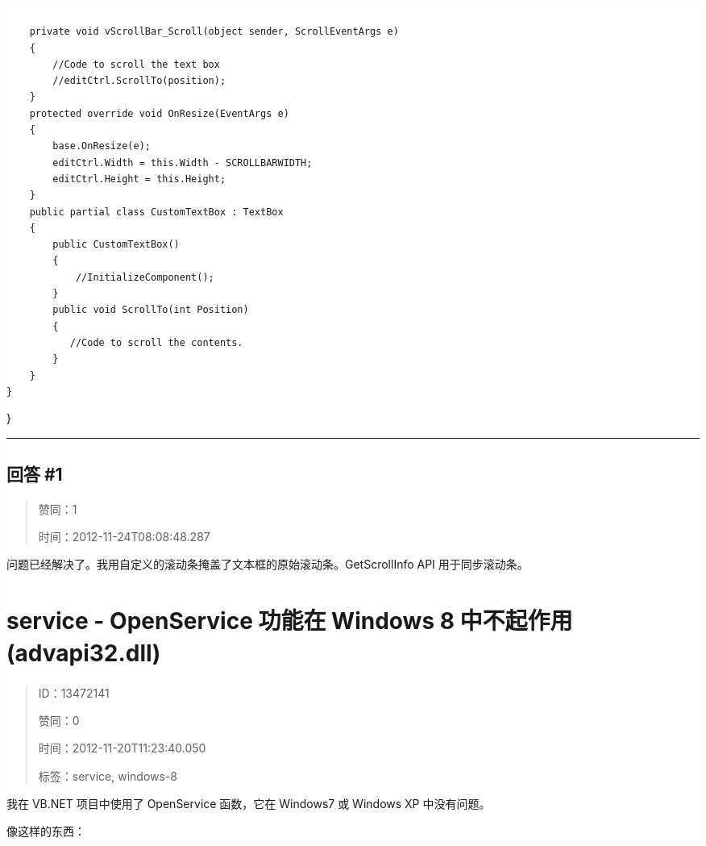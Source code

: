 ```

    private void vScrollBar_Scroll(object sender, ScrollEventArgs e)
    {
        //Code to scroll the text box
        //editCtrl.ScrollTo(position);
    }
    protected override void OnResize(EventArgs e)
    {
        base.OnResize(e);
        editCtrl.Width = this.Width - SCROLLBARWIDTH;
        editCtrl.Height = this.Height;
    }
    public partial class CustomTextBox : TextBox
    {
        public CustomTextBox()
        {
            //InitializeComponent();
        }
        public void ScrollTo(int Position)
        {
           //Code to scroll the contents.
        } 
    }
} 
```

}

* * *

## 回答 #1

> 赞同：1
> 
> 时间：2012-11-24T08:08:48.287

问题已经解决了。我用自定义的滚动条掩盖了文本框的原始滚动条。GetScrollInfo API 用于同步滚动条。

# service - OpenService 功能在 Windows 8 中不起作用 (advapi32.dll)

> ID：13472141
> 
> 赞同：0
> 
> 时间：2012-11-20T11:23:40.050
> 
> 标签：service, windows-8

我在 VB.NET 项目中使用了 OpenService 函数，它在 Windows7 或 Windows XP 中没有问题。

像这样的东西：
